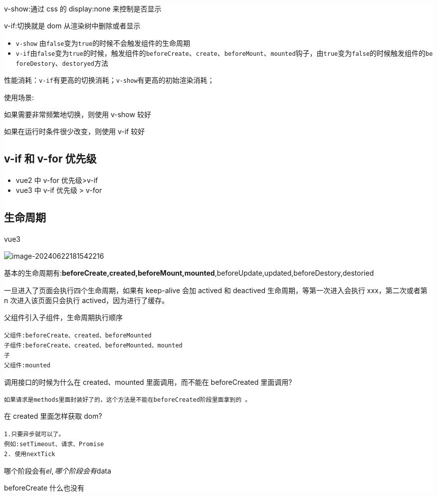 v-show:通过 css 的 display:none 来控制是否显示

v-if:切换就是 dom 从渲染树中删除或者显示

- `v-show` 由`false`变为`true`的时候不会触发组件的生命周期
- `v-if`由`false`变为`true`的时候，触发组件的`beforeCreate`、`create`、`beforeMount`、`mounted`钩子，由`true`变为`false`的时候触发组件的`beforeDestory`、`destoryed`方法

性能消耗：`v-if`有更高的切换消耗；`v-show`有更高的初始渲染消耗；

使用场景:

如果需要非常频繁地切换，则使用 v-show 较好

如果在运行时条件很少改变，则使用 v-if 较好

## v-if 和 v-for 优先级

- vue2 中 v-for 优先级>v-if
- vue3 中 v-if 优先级 > v-for

## 生命周期

vue3

![image-20240622181542216](C:\Users\mm\AppData\Roaming\Typora\typora-user-images\image-20240622181542216.png)

基本的生命周期有:**beforeCreate,created,beforeMount,mounted**,beforeUpdate,updated,beforeDestory,destoried

一旦进入了页面会执行四个生命周期，如果有 keep-alive 会加 actived 和 deactived 生命周期，等第一次进入会执行 xxx，第二次或者第 n 次进入该页面只会执行 actived，因为进行了缓存。

父组件引入子组件，生命周期执行顺序

```
父组件:beforeCreate、created、beforeMounted
子组件:beforeCreate、created、beforeMounted、mounted
子
父组件:mounted
```

调用接口的时候为什么在 created、mounted 里面调用，而不能在 beforeCreated 里面调用?

```typescript
如果请求是methods里面封装好了的，这个方法是不能在beforeCreated阶段里面拿到的 。
```

在 created 里面怎样获取 dom?

```
1.只要异步就可以了。
例如:setTimeout、请求、Promise
2. 使用nextTick
```

哪个阶段会有$el,哪个阶段会有$data

beforeCreate 什么也没有
